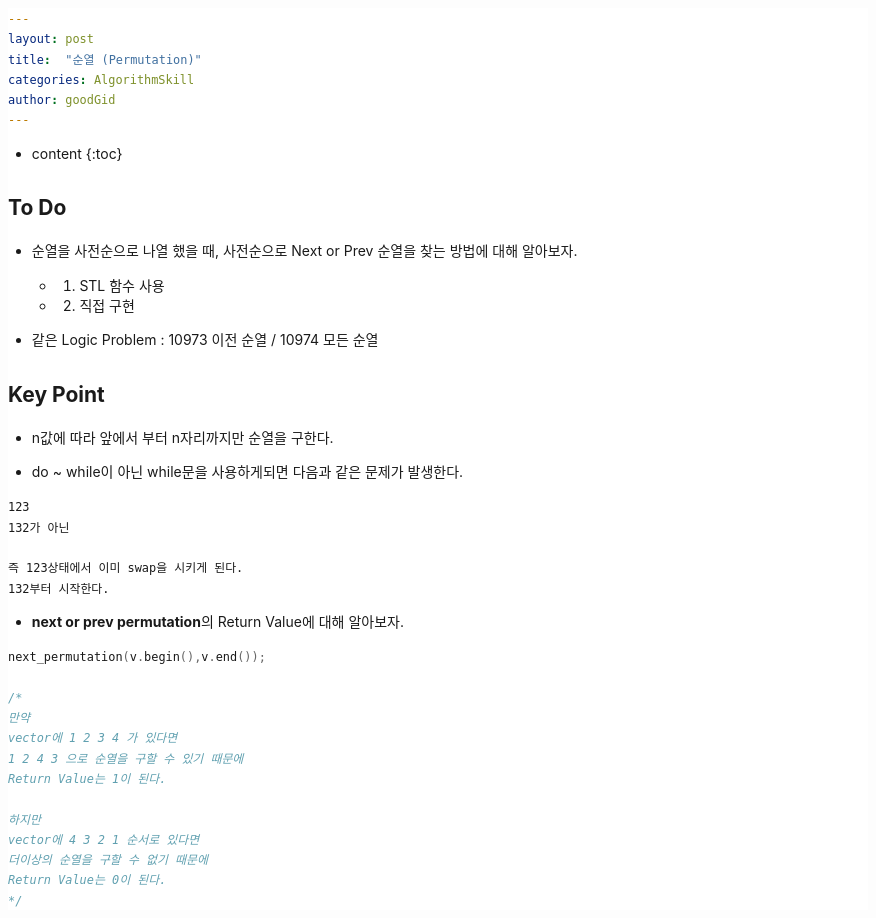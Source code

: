 ```yaml
---
layout: post
title:  "순열 (Permutation)"
categories: AlgorithmSkill
author: goodGid
---
```

* content
{:toc}

## To Do

* 순열을 사전순으로 나열 했을 때, 사전순으로 Next or Prev 순열을 찾는 방법에 대해 알아보자.
    - 1) STL 함수 사용
    - 2) 직접 구현

*  같은 Logic Problem : 10973 이전 순열 / 10974 모든 순열











## Key Point

* n값에 따라 앞에서 부터 n자리까지만 순열을 구한다.

* do ~ while이 아닌 while문을 사용하게되면 다음과 같은 문제가 발생한다.

```
123
132가 아닌

즉 123상태에서 이미 swap을 시키게 된다.
132부터 시작한다.
```

* **next or prev permutation**의 Return Value에 대해 알아보자.

``` cpp
next_permutation(v.begin(),v.end());

/*
만약 
vector에 1 2 3 4 가 있다면
1 2 4 3 으로 순열을 구할 수 있기 때문에 
Return Value는 1이 된다.

하지만
vector에 4 3 2 1 순서로 있다면
더이상의 순열을 구할 수 없기 때문에
Return Value는 0이 된다.
*/
```
